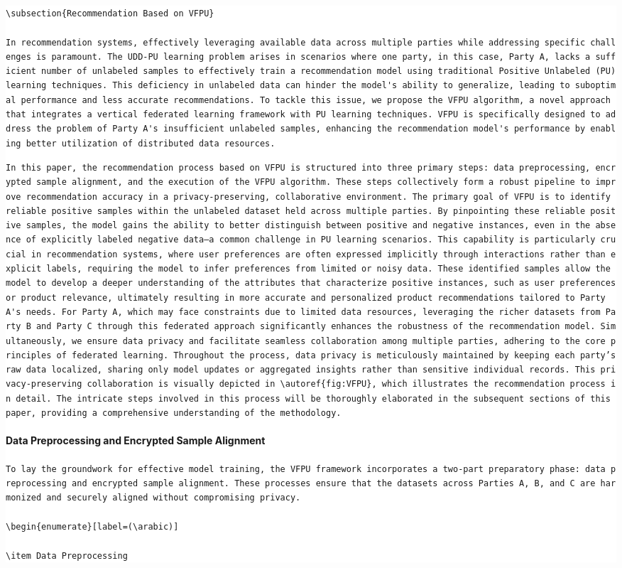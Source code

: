 ```
\subsection{Recommendation Based on VFPU}

In recommendation systems, effectively leveraging available data across multiple parties while addressing specific challenges is paramount. The UDD-PU learning problem arises in scenarios where one party, in this case, Party A, lacks a sufficient number of unlabeled samples to effectively train a recommendation model using traditional Positive Unlabeled (PU) learning techniques. This deficiency in unlabeled data can hinder the model's ability to generalize, leading to suboptimal performance and less accurate recommendations. To tackle this issue, we propose the VFPU algorithm, a novel approach that integrates a vertical federated learning framework with PU learning techniques. VFPU is specifically designed to address the problem of Party A's insufficient unlabeled samples, enhancing the recommendation model's performance by enabling better utilization of distributed data resources.
```

```
In this paper, the recommendation process based on VFPU is structured into three primary steps: data preprocessing, encrypted sample alignment, and the execution of the VFPU algorithm. These steps collectively form a robust pipeline to improve recommendation accuracy in a privacy-preserving, collaborative environment. The primary goal of VFPU is to identify reliable positive samples within the unlabeled dataset held across multiple parties. By pinpointing these reliable positive samples, the model gains the ability to better distinguish between positive and negative instances, even in the absence of explicitly labeled negative data—a common challenge in PU learning scenarios. This capability is particularly crucial in recommendation systems, where user preferences are often expressed implicitly through interactions rather than explicit labels, requiring the model to infer preferences from limited or noisy data. These identified samples allow the model to develop a deeper understanding of the attributes that characterize positive instances, such as user preferences or product relevance, ultimately resulting in more accurate and personalized product recommendations tailored to Party A's needs. For Party A, which may face constraints due to limited data resources, leveraging the richer datasets from Party B and Party C through this federated approach significantly enhances the robustness of the recommendation model. Simultaneously, we ensure data privacy and facilitate seamless collaboration among multiple parties, adhering to the core principles of federated learning. Throughout the process, data privacy is meticulously maintained by keeping each party’s raw data localized, sharing only model updates or aggregated insights rather than sensitive individual records. This privacy-preserving collaboration is visually depicted in \autoref{fig:VFPU}, which illustrates the recommendation process in detail. The intricate steps involved in this process will be thoroughly elaborated in the subsequent sections of this paper, providing a comprehensive understanding of the methodology.
```



#### Data Preprocessing and Encrypted Sample Alignment

```
To lay the groundwork for effective model training, the VFPU framework incorporates a two-part preparatory phase: data preprocessing and encrypted sample alignment. These processes ensure that the datasets across Parties A, B, and C are harmonized and securely aligned without compromising privacy.

\begin{enumerate}[label=(\arabic)]

\item Data Preprocessing

```